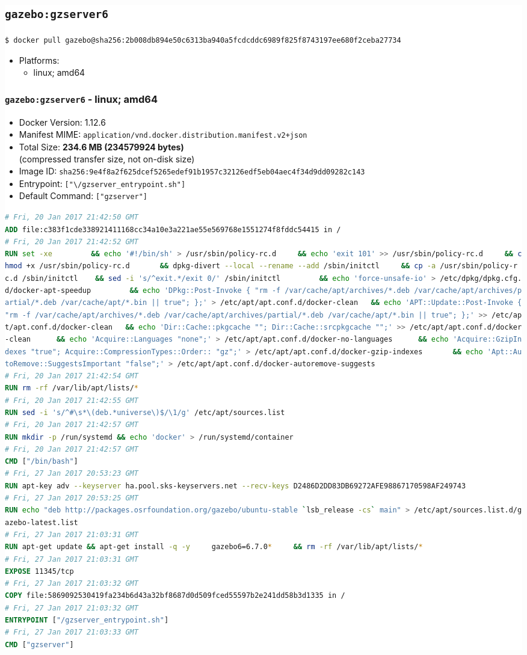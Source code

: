 ## `gazebo:gzserver6`

```console
$ docker pull gazebo@sha256:2b008db894e50c6313ba940a5fcdcddc6989f825f8743197ee680f2ceba27734
```

-	Platforms:
	-	linux; amd64

### `gazebo:gzserver6` - linux; amd64

-	Docker Version: 1.12.6
-	Manifest MIME: `application/vnd.docker.distribution.manifest.v2+json`
-	Total Size: **234.6 MB (234579924 bytes)**  
	(compressed transfer size, not on-disk size)
-	Image ID: `sha256:9e4f8a2f625dcef5265edef91b1957c32126edf5eb04aec4f34d9dd09282c143`
-	Entrypoint: `["\/gzserver_entrypoint.sh"]`
-	Default Command: `["gzserver"]`

```dockerfile
# Fri, 20 Jan 2017 21:42:50 GMT
ADD file:c383f1cde338921411168cc34a10e3a221ae55e569768e1551274f8fddc54415 in / 
# Fri, 20 Jan 2017 21:42:52 GMT
RUN set -xe 		&& echo '#!/bin/sh' > /usr/sbin/policy-rc.d 	&& echo 'exit 101' >> /usr/sbin/policy-rc.d 	&& chmod +x /usr/sbin/policy-rc.d 		&& dpkg-divert --local --rename --add /sbin/initctl 	&& cp -a /usr/sbin/policy-rc.d /sbin/initctl 	&& sed -i 's/^exit.*/exit 0/' /sbin/initctl 		&& echo 'force-unsafe-io' > /etc/dpkg/dpkg.cfg.d/docker-apt-speedup 		&& echo 'DPkg::Post-Invoke { "rm -f /var/cache/apt/archives/*.deb /var/cache/apt/archives/partial/*.deb /var/cache/apt/*.bin || true"; };' > /etc/apt/apt.conf.d/docker-clean 	&& echo 'APT::Update::Post-Invoke { "rm -f /var/cache/apt/archives/*.deb /var/cache/apt/archives/partial/*.deb /var/cache/apt/*.bin || true"; };' >> /etc/apt/apt.conf.d/docker-clean 	&& echo 'Dir::Cache::pkgcache ""; Dir::Cache::srcpkgcache "";' >> /etc/apt/apt.conf.d/docker-clean 		&& echo 'Acquire::Languages "none";' > /etc/apt/apt.conf.d/docker-no-languages 		&& echo 'Acquire::GzipIndexes "true"; Acquire::CompressionTypes::Order:: "gz";' > /etc/apt/apt.conf.d/docker-gzip-indexes 		&& echo 'Apt::AutoRemove::SuggestsImportant "false";' > /etc/apt/apt.conf.d/docker-autoremove-suggests
# Fri, 20 Jan 2017 21:42:54 GMT
RUN rm -rf /var/lib/apt/lists/*
# Fri, 20 Jan 2017 21:42:55 GMT
RUN sed -i 's/^#\s*\(deb.*universe\)$/\1/g' /etc/apt/sources.list
# Fri, 20 Jan 2017 21:42:57 GMT
RUN mkdir -p /run/systemd && echo 'docker' > /run/systemd/container
# Fri, 20 Jan 2017 21:42:57 GMT
CMD ["/bin/bash"]
# Fri, 27 Jan 2017 20:53:23 GMT
RUN apt-key adv --keyserver ha.pool.sks-keyservers.net --recv-keys D2486D2DD83DB69272AFE98867170598AF249743
# Fri, 27 Jan 2017 20:53:25 GMT
RUN echo "deb http://packages.osrfoundation.org/gazebo/ubuntu-stable `lsb_release -cs` main" > /etc/apt/sources.list.d/gazebo-latest.list
# Fri, 27 Jan 2017 21:03:31 GMT
RUN apt-get update && apt-get install -q -y     gazebo6=6.7.0*     && rm -rf /var/lib/apt/lists/*
# Fri, 27 Jan 2017 21:03:31 GMT
EXPOSE 11345/tcp
# Fri, 27 Jan 2017 21:03:32 GMT
COPY file:5869092530419fa234b6d43a32bf8687d0d509fced55597b2e241dd58b3d1335 in / 
# Fri, 27 Jan 2017 21:03:32 GMT
ENTRYPOINT ["/gzserver_entrypoint.sh"]
# Fri, 27 Jan 2017 21:03:33 GMT
CMD ["gzserver"]
```
